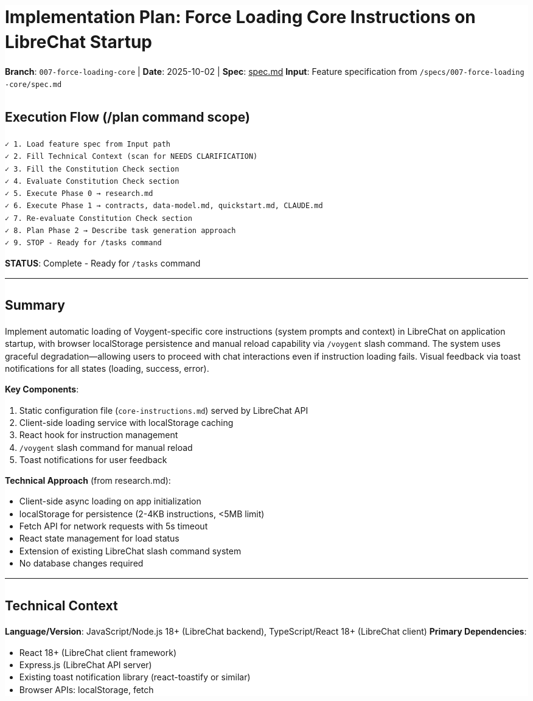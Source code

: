 # Implementation Plan: Force Loading Core Instructions on LibreChat Startup

**Branch**: `007-force-loading-core` | **Date**: 2025-10-02 | **Spec**: [spec.md](./spec.md)
**Input**: Feature specification from `/specs/007-force-loading-core/spec.md`

## Execution Flow (/plan command scope)
```
✓ 1. Load feature spec from Input path
✓ 2. Fill Technical Context (scan for NEEDS CLARIFICATION)
✓ 3. Fill the Constitution Check section
✓ 4. Evaluate Constitution Check section
✓ 5. Execute Phase 0 → research.md
✓ 6. Execute Phase 1 → contracts, data-model.md, quickstart.md, CLAUDE.md
✓ 7. Re-evaluate Constitution Check section
✓ 8. Plan Phase 2 → Describe task generation approach
✓ 9. STOP - Ready for /tasks command
```

**STATUS**: Complete - Ready for `/tasks` command

---

## Summary

Implement automatic loading of Voygent-specific core instructions (system prompts and context) in LibreChat on application startup, with browser localStorage persistence and manual reload capability via `/voygent` slash command. The system uses graceful degradation—allowing users to proceed with chat interactions even if instruction loading fails. Visual feedback via toast notifications for all states (loading, success, error).

**Key Components**:
1. Static configuration file (`core-instructions.md`) served by LibreChat API
2. Client-side loading service with localStorage caching
3. React hook for instruction management
4. `/voygent` slash command for manual reload
5. Toast notifications for user feedback

**Technical Approach** (from research.md):
- Client-side async loading on app initialization
- localStorage for persistence (2-4KB instructions, <5MB limit)
- Fetch API for network requests with 5s timeout
- React state management for load status
- Extension of existing LibreChat slash command system
- No database changes required

---

## Technical Context

**Language/Version**: JavaScript/Node.js 18+ (LibreChat backend), TypeScript/React 18+ (LibreChat client)
**Primary Dependencies**:
- React 18+ (LibreChat client framework)
- Express.js (LibreChat API server)
- Existing toast notification library (react-toastify or similar)
- Browser APIs: localStorage, fetch
